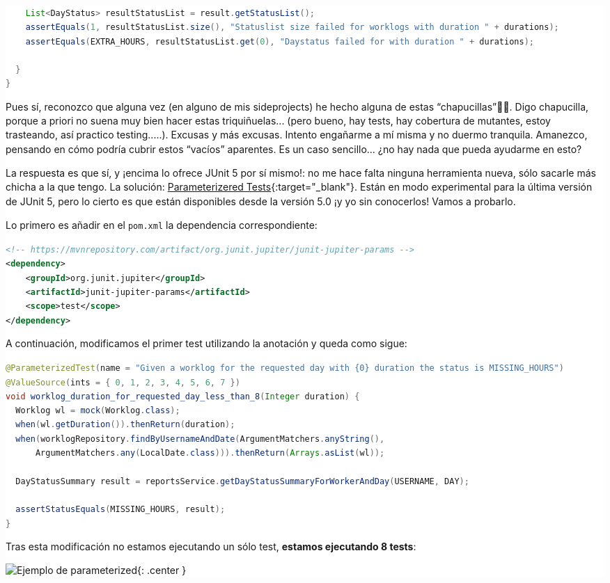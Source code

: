 ```java
    List<DayStatus> resultStatusList = result.getStatusList();
    assertEquals(1, resultStatusList.size(), "Statuslist size failed for worklogs with duration " + durations);
    assertEquals(EXTRA_HOURS, resultStatusList.get(0), "Daystatus failed for with duration " + durations);

  }
}
```

Pues sí, reconozco que alguna vez (en alguno de mis sideprojects) he hecho alguna de estas “chapucillas”🤫😰. Digo chapucilla, porque a priori no suena muy bien hacer estas triquiñuelas... (pero bueno, hay tests, hay cobertura de mutantes, estoy trasteando, así practico testing.....). Excusas y más excusas. Intento engañarme a mí misma y no duermo tranquila. Amanezco, pensando en cómo podría cubrir estos “vacíos” aparentes. Es un caso sencillo... ¿no hay nada que pueda ayudarme en esto?

La respuesta es que sí, y ¡encima lo ofrece JUnit 5 por sí mismo!: no me hace falta ninguna herramienta nueva, sólo sacarle más chicha a la que tengo. La solución: [Parameterizered Tests](https://junit.org/junit5/docs/current/user-guide/#writing-tests-parameterized-tests){:target="_blank"}. Están en modo experimental para la última versión de JUnit 5, pero lo cierto es que están disponibles desde la versión 5.0 ¡y yo sin conocerlos! Vamos a probarlo.

Lo primero es añadir en el `pom.xml` la dependencia correspondiente:
```xml
<!-- https://mvnrepository.com/artifact/org.junit.jupiter/junit-jupiter-params -->
<dependency>
    <groupId>org.junit.jupiter</groupId>
    <artifactId>junit-jupiter-params</artifactId>
    <scope>test</scope>
</dependency>
```

A continuación, modificamos el primer test utilizando la anotación y queda como sigue:

```java
@ParameterizedTest(name = "Given a worklog for the requested day with {0} duration the status is MISSING_HOURS")
@ValueSource(ints = { 0, 1, 2, 3, 4, 5, 6, 7 })
void worklog_duration_for_requested_day_less_than_8(Integer duration) {
  Worklog wl = mock(Worklog.class);
  when(wl.getDuration()).thenReturn(duration);
  when(worklogRepository.findByUsernameAndDate(ArgumentMatchers.anyString(),
      ArgumentMatchers.any(LocalDate.class))).thenReturn(Arrays.asList(wl));

  DayStatusSummary result = reportsService.getDayStatusSummaryForWorkerAndDay(USERNAME, DAY);

  assertStatusEquals(MISSING_HOURS, result);
}
```

Tras esta modificación no estamos ejecutando un sólo test, **estamos ejecutando 8 tests**:

![Ejemplo de parameterized](/assets/images/2020-06-30-parameterized-tests/03_test_parameterized.png){: .center }
